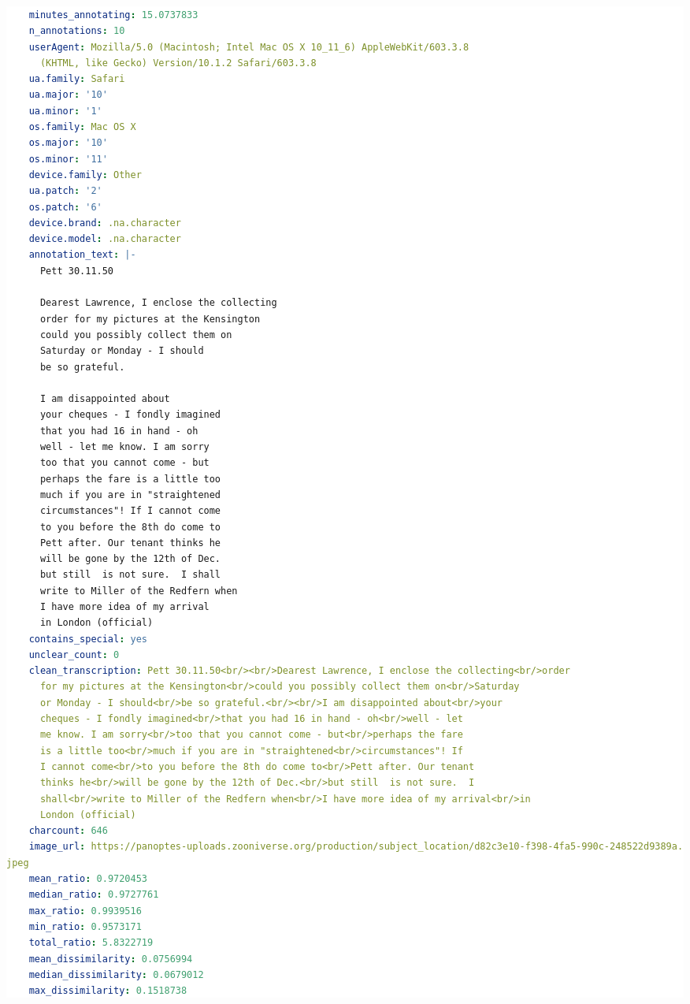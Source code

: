 ```yaml
    minutes_annotating: 15.0737833
    n_annotations: 10
    userAgent: Mozilla/5.0 (Macintosh; Intel Mac OS X 10_11_6) AppleWebKit/603.3.8
      (KHTML, like Gecko) Version/10.1.2 Safari/603.3.8
    ua.family: Safari
    ua.major: '10'
    ua.minor: '1'
    os.family: Mac OS X
    os.major: '10'
    os.minor: '11'
    device.family: Other
    ua.patch: '2'
    os.patch: '6'
    device.brand: .na.character
    device.model: .na.character
    annotation_text: |-
      Pett 30.11.50

      Dearest Lawrence, I enclose the collecting
      order for my pictures at the Kensington
      could you possibly collect them on
      Saturday or Monday - I should
      be so grateful.

      I am disappointed about
      your cheques - I fondly imagined
      that you had 16 in hand - oh
      well - let me know. I am sorry
      too that you cannot come - but
      perhaps the fare is a little too
      much if you are in "straightened
      circumstances"! If I cannot come
      to you before the 8th do come to
      Pett after. Our tenant thinks he
      will be gone by the 12th of Dec.
      but still  is not sure.  I shall
      write to Miller of the Redfern when
      I have more idea of my arrival
      in London (official)
    contains_special: yes
    unclear_count: 0
    clean_transcription: Pett 30.11.50<br/><br/>Dearest Lawrence, I enclose the collecting<br/>order
      for my pictures at the Kensington<br/>could you possibly collect them on<br/>Saturday
      or Monday - I should<br/>be so grateful.<br/><br/>I am disappointed about<br/>your
      cheques - I fondly imagined<br/>that you had 16 in hand - oh<br/>well - let
      me know. I am sorry<br/>too that you cannot come - but<br/>perhaps the fare
      is a little too<br/>much if you are in "straightened<br/>circumstances"! If
      I cannot come<br/>to you before the 8th do come to<br/>Pett after. Our tenant
      thinks he<br/>will be gone by the 12th of Dec.<br/>but still  is not sure.  I
      shall<br/>write to Miller of the Redfern when<br/>I have more idea of my arrival<br/>in
      London (official)
    charcount: 646
    image_url: https://panoptes-uploads.zooniverse.org/production/subject_location/d82c3e10-f398-4fa5-990c-248522d9389a.jpeg
    mean_ratio: 0.9720453
    median_ratio: 0.9727761
    max_ratio: 0.9939516
    min_ratio: 0.9573171
    total_ratio: 5.8322719
    mean_dissimilarity: 0.0756994
    median_dissimilarity: 0.0679012
    max_dissimilarity: 0.1518738
```